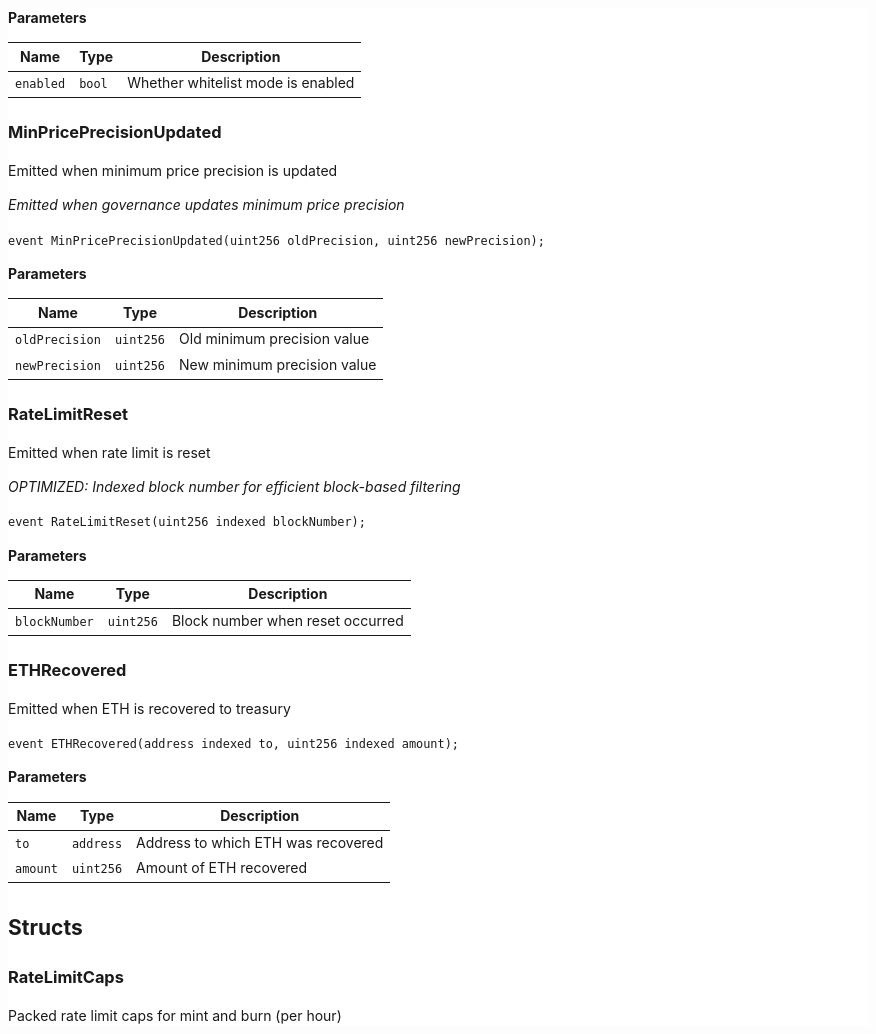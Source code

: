**Parameters**

|Name|Type|Description|
|----|----|-----------|
|`enabled`|`bool`|Whether whitelist mode is enabled|

### MinPricePrecisionUpdated
Emitted when minimum price precision is updated

*Emitted when governance updates minimum price precision*


```solidity
event MinPricePrecisionUpdated(uint256 oldPrecision, uint256 newPrecision);
```

**Parameters**

|Name|Type|Description|
|----|----|-----------|
|`oldPrecision`|`uint256`|Old minimum precision value|
|`newPrecision`|`uint256`|New minimum precision value|

### RateLimitReset
Emitted when rate limit is reset

*OPTIMIZED: Indexed block number for efficient block-based filtering*


```solidity
event RateLimitReset(uint256 indexed blockNumber);
```

**Parameters**

|Name|Type|Description|
|----|----|-----------|
|`blockNumber`|`uint256`|Block number when reset occurred|

### ETHRecovered
Emitted when ETH is recovered to treasury


```solidity
event ETHRecovered(address indexed to, uint256 indexed amount);
```

**Parameters**

|Name|Type|Description|
|----|----|-----------|
|`to`|`address`|Address to which ETH was recovered|
|`amount`|`uint256`|Amount of ETH recovered|

## Structs
### RateLimitCaps
Packed rate limit caps for mint and burn (per hour)
